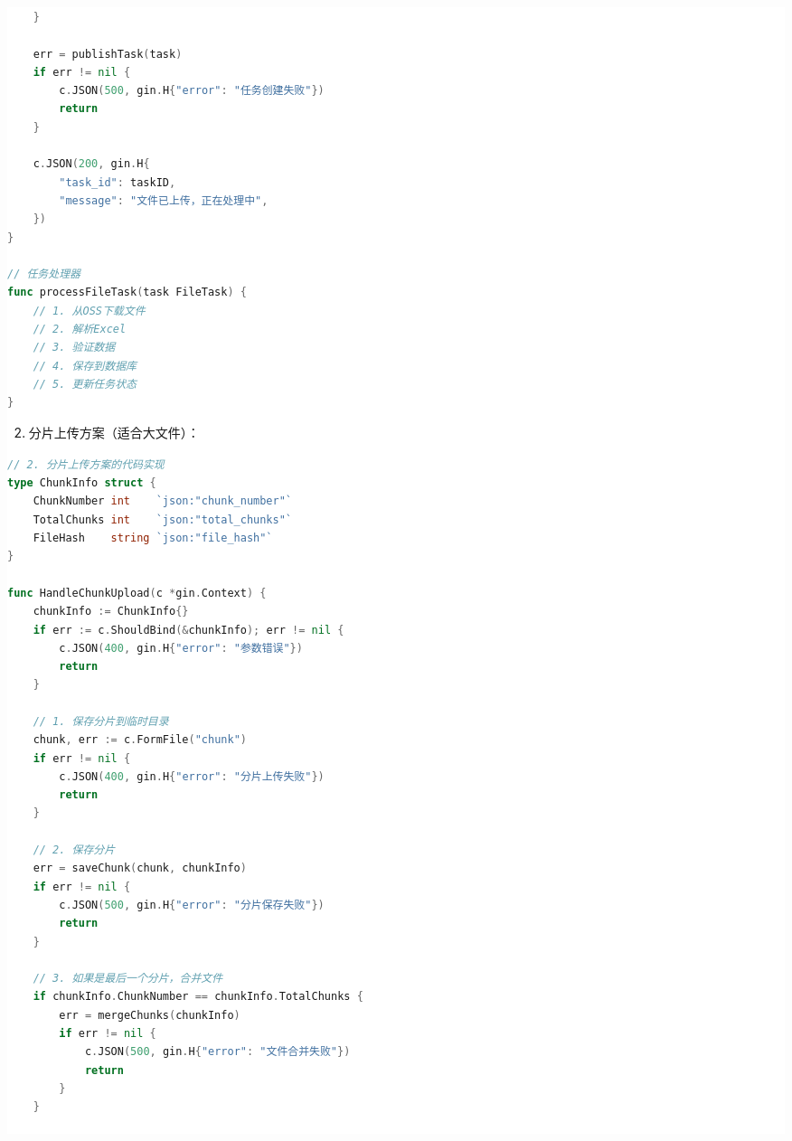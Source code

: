 ```go
    }
    
    err = publishTask(task)
    if err != nil {
        c.JSON(500, gin.H{"error": "任务创建失败"})
        return
    }
    
    c.JSON(200, gin.H{
        "task_id": taskID,
        "message": "文件已上传，正在处理中",
    })
}

// 任务处理器
func processFileTask(task FileTask) {
    // 1. 从OSS下载文件
    // 2. 解析Excel
    // 3. 验证数据
    // 4. 保存到数据库
    // 5. 更新任务状态
}
```

2. 分片上传方案（适合大文件）：

```go
// 2. 分片上传方案的代码实现
type ChunkInfo struct {
    ChunkNumber int    `json:"chunk_number"`
    TotalChunks int    `json:"total_chunks"`
    FileHash    string `json:"file_hash"`
}

func HandleChunkUpload(c *gin.Context) {
    chunkInfo := ChunkInfo{}
    if err := c.ShouldBind(&chunkInfo); err != nil {
        c.JSON(400, gin.H{"error": "参数错误"})
        return
    }
    
    // 1. 保存分片到临时目录
    chunk, err := c.FormFile("chunk")
    if err != nil {
        c.JSON(400, gin.H{"error": "分片上传失败"})
        return
    }
    
    // 2. 保存分片
    err = saveChunk(chunk, chunkInfo)
    if err != nil {
        c.JSON(500, gin.H{"error": "分片保存失败"})
        return
    }
    
    // 3. 如果是最后一个分片，合并文件
    if chunkInfo.ChunkNumber == chunkInfo.TotalChunks {
        err = mergeChunks(chunkInfo)
        if err != nil {
            c.JSON(500, gin.H{"error": "文件合并失败"})
            return
        }
    }
    
```
